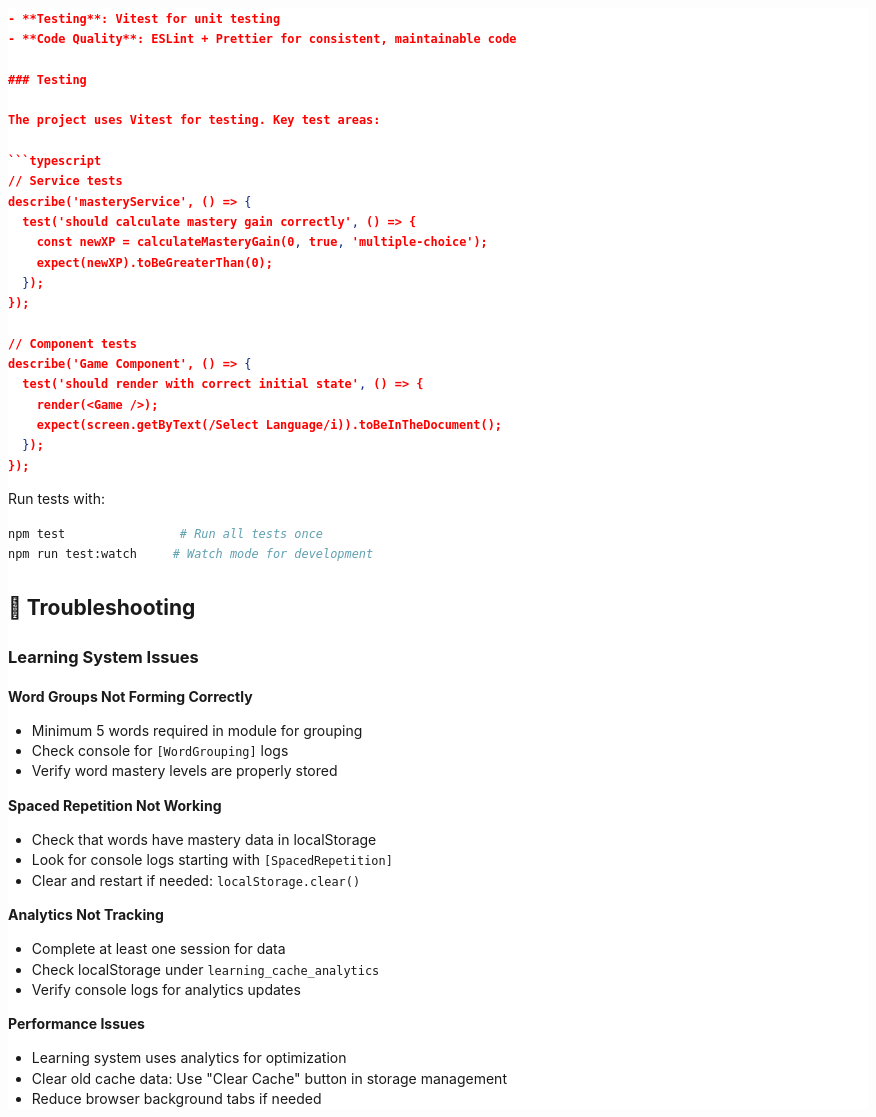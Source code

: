 ```json
- **Testing**: Vitest for unit testing
- **Code Quality**: ESLint + Prettier for consistent, maintainable code

### Testing

The project uses Vitest for testing. Key test areas:

```typescript
// Service tests
describe('masteryService', () => {
  test('should calculate mastery gain correctly', () => {
    const newXP = calculateMasteryGain(0, true, 'multiple-choice');
    expect(newXP).toBeGreaterThan(0);
  });
});

// Component tests  
describe('Game Component', () => {
  test('should render with correct initial state', () => {
    render(<Game />);
    expect(screen.getByText(/Select Language/i)).toBeInTheDocument();
  });
});
```

Run tests with:
```bash
npm test                # Run all tests once  
npm run test:watch     # Watch mode for development
```

## 🔧 Troubleshooting

### Learning System Issues

**Word Groups Not Forming Correctly**
- Minimum 5 words required in module for grouping
- Check console for `[WordGrouping]` logs
- Verify word mastery levels are properly stored

**Spaced Repetition Not Working**
- Check that words have mastery data in localStorage
- Look for console logs starting with `[SpacedRepetition]`
- Clear and restart if needed: `localStorage.clear()`

**Analytics Not Tracking**
- Complete at least one session for data
- Check localStorage under `learning_cache_analytics`
- Verify console logs for analytics updates

**Performance Issues**
- Learning system uses analytics for optimization
- Clear old cache data: Use "Clear Cache" button in storage management
- Reduce browser background tabs if needed

